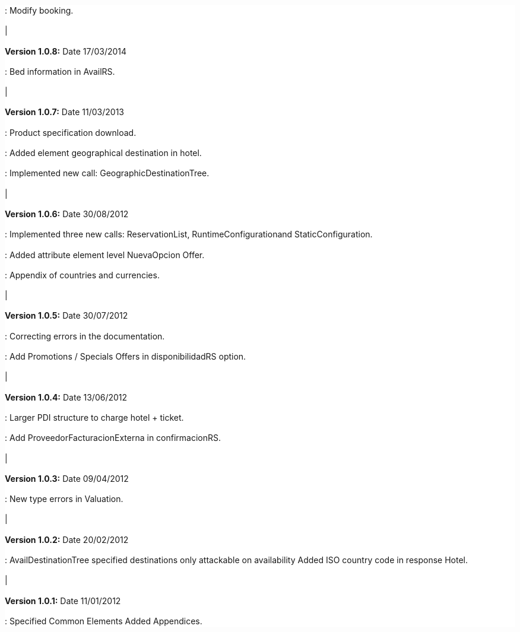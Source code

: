  :  Modify booking.

| 

**Version 1.0.8:** Date 17/03/2014

 :  Bed information in AvailRS.

|

**Version 1.0.7:** Date 11/03/2013

 :  Product specification download.

 :  Added element geographical destination in hotel.

 :  Implemented new call: GeographicDestinationTree.

|

**Version 1.0.6:** Date 30/08/2012

 :  Implemented three new calls: ReservationList, RuntimeConfigurationand StaticConfiguration.

 :  Added attribute element level NuevaOpcion Offer.

 :  Appendix of countries and currencies.

|

**Version 1.0.5:** Date 30/07/2012

 :  Correcting errors in the documentation.

 :  Add Promotions / Specials Offers in disponibilidadRS option.

|

**Version 1.0.4:** Date 13/06/2012

 :  Larger PDI structure to charge hotel + ticket.

 :  Add ProveedorFacturacionExterna in confirmacionRS.

|

**Version 1.0.3:** Date 09/04/2012

 :  New type errors in Valuation.

|

**Version 1.0.2:** Date 20/02/2012

 :  AvailDestinationTree specified destinations only attackable on availability Added ISO country code in response Hotel.

|

**Version 1.0.1:** Date 11/01/2012

 :  Specified Common Elements Added Appendices.
